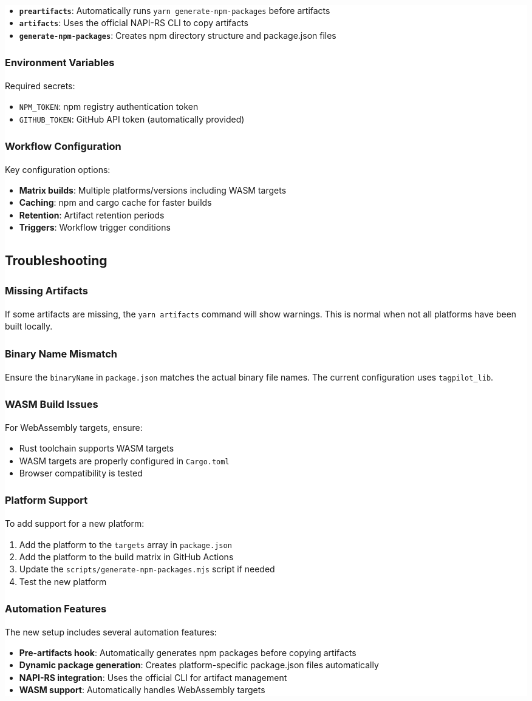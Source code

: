 - **`preartifacts`**: Automatically runs `yarn generate-npm-packages` before artifacts
- **`artifacts`**: Uses the official NAPI-RS CLI to copy artifacts
- **`generate-npm-packages`**: Creates npm directory structure and package.json files

### Environment Variables

Required secrets:

- `NPM_TOKEN`: npm registry authentication token
- `GITHUB_TOKEN`: GitHub API token (automatically provided)

### Workflow Configuration

Key configuration options:

- **Matrix builds**: Multiple platforms/versions including WASM targets
- **Caching**: npm and cargo cache for faster builds
- **Retention**: Artifact retention periods
- **Triggers**: Workflow trigger conditions

## Troubleshooting

### Missing Artifacts

If some artifacts are missing, the `yarn artifacts` command will show warnings. This is normal when not all platforms have been built locally.

### Binary Name Mismatch

Ensure the `binaryName` in `package.json` matches the actual binary file names. The current configuration uses `tagpilot_lib`.

### WASM Build Issues

For WebAssembly targets, ensure:

- Rust toolchain supports WASM targets
- WASM targets are properly configured in `Cargo.toml`
- Browser compatibility is tested

### Platform Support

To add support for a new platform:

1. Add the platform to the `targets` array in `package.json`
2. Add the platform to the build matrix in GitHub Actions
3. Update the `scripts/generate-npm-packages.mjs` script if needed
4. Test the new platform

### Automation Features

The new setup includes several automation features:

- **Pre-artifacts hook**: Automatically generates npm packages before copying artifacts
- **Dynamic package generation**: Creates platform-specific package.json files automatically
- **NAPI-RS integration**: Uses the official CLI for artifact management
- **WASM support**: Automatically handles WebAssembly targets
